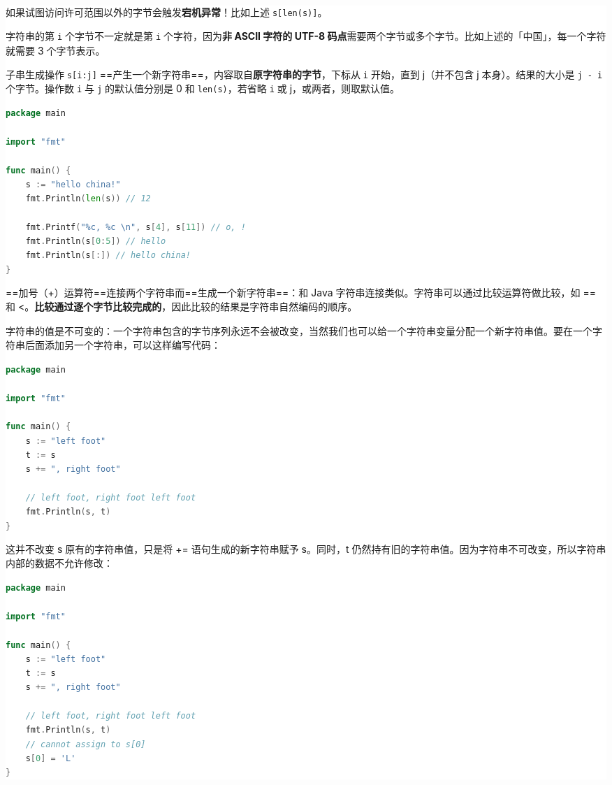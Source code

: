 如果试图访问许可范围以外的字节会触发**宕机异常**！比如上述 `s[len(s)]`。

字符串的第 `i` 个字节不一定就是第 `i` 个字符，因为**非 ASCII 字符的 UTF-8 码点**需要两个字节或多个字节。比如上述的「中国」，每一个字符就需要 3 个字节表示。

子串生成操作 `s[i:j]` ==产生一个新字符串==，内容取自**原字符串的字节**，下标从 `i` 开始，直到 j（并不包含 j 本身）。结果的大小是 `j - i` 个字节。操作数 `i` 与 `j` 的默认值分别是 0 和 `len(s)`，若省略 `i` 或 j，或两者，则取默认值。

~~~go
package main

import "fmt"

func main() {
	s := "hello china!"
	fmt.Println(len(s)) // 12

	fmt.Printf("%c, %c \n", s[4], s[11]) // o, !
	fmt.Println(s[0:5]) // hello
	fmt.Println(s[:]) // hello china!
}
~~~

==加号（+）运算符==连接两个字符串而==生成一个新字符串==：和 Java 字符串连接类似。字符串可以通过比较运算符做比较，如 == 和 <。**比较通过逐个字节比较完成的**，因此比较的结果是字符串自然编码的顺序。

字符串的值是不可变的：一个字符串包含的字节序列永远不会被改变，当然我们也可以给一个字符串变量分配一个新字符串值。要在一个字符串后面添加另一个字符串，可以这样编写代码：

~~~go
package main

import "fmt"

func main() {
	s := "left foot"
	t := s
	s += ", right foot"

	// left foot, right foot left foot
	fmt.Println(s, t)
}
~~~

这并不改变 s 原有的字符串值，只是将 += 语句生成的新字符串赋予 s。同时，t 仍然持有旧的字符串值。因为字符串不可改变，所以字符串内部的数据不允许修改：

~~~go
package main

import "fmt"

func main() {
	s := "left foot"
	t := s
	s += ", right foot"

	// left foot, right foot left foot
	fmt.Println(s, t)
	// cannot assign to s[0]
	s[0] = 'L'
}
~~~
